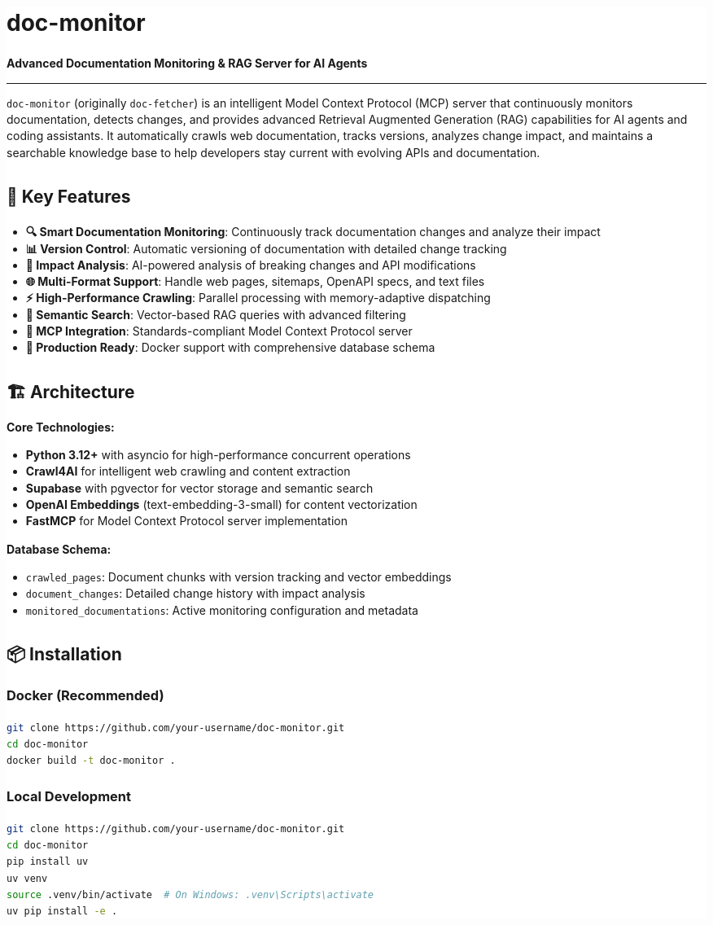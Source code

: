 # doc-monitor

**Advanced Documentation Monitoring & RAG Server for AI Agents**

---

`doc-monitor` (originally `doc-fetcher`) is an intelligent Model Context Protocol (MCP) server that continuously monitors documentation, detects changes, and provides advanced Retrieval Augmented Generation (RAG) capabilities for AI agents and coding assistants. It automatically crawls web documentation, tracks versions, analyzes change impact, and maintains a searchable knowledge base to help developers stay current with evolving APIs and documentation.

## 🚀 Key Features

- **🔍 Smart Documentation Monitoring**: Continuously track documentation changes and analyze their impact
- **📊 Version Control**: Automatic versioning of documentation with detailed change tracking 
- **🧠 Impact Analysis**: AI-powered analysis of breaking changes and API modifications
- **🌐 Multi-Format Support**: Handle web pages, sitemaps, OpenAPI specs, and text files
- **⚡ High-Performance Crawling**: Parallel processing with memory-adaptive dispatching
- **🎯 Semantic Search**: Vector-based RAG queries with advanced filtering
- **🔧 MCP Integration**: Standards-compliant Model Context Protocol server
- **🐳 Production Ready**: Docker support with comprehensive database schema

## 🏗️ Architecture

**Core Technologies:**
- **Python 3.12+** with asyncio for high-performance concurrent operations
- **Crawl4AI** for intelligent web crawling and content extraction  
- **Supabase** with pgvector for vector storage and semantic search
- **OpenAI Embeddings** (text-embedding-3-small) for content vectorization
- **FastMCP** for Model Context Protocol server implementation

**Database Schema:**
- `crawled_pages`: Document chunks with version tracking and vector embeddings
- `document_changes`: Detailed change history with impact analysis
- `monitored_documentations`: Active monitoring configuration and metadata

## 📦 Installation

### Docker (Recommended)

```bash
git clone https://github.com/your-username/doc-monitor.git
cd doc-monitor
docker build -t doc-monitor .
```

### Local Development

```bash
git clone https://github.com/your-username/doc-monitor.git
cd doc-monitor
pip install uv
uv venv
source .venv/bin/activate  # On Windows: .venv\Scripts\activate
uv pip install -e .
```

